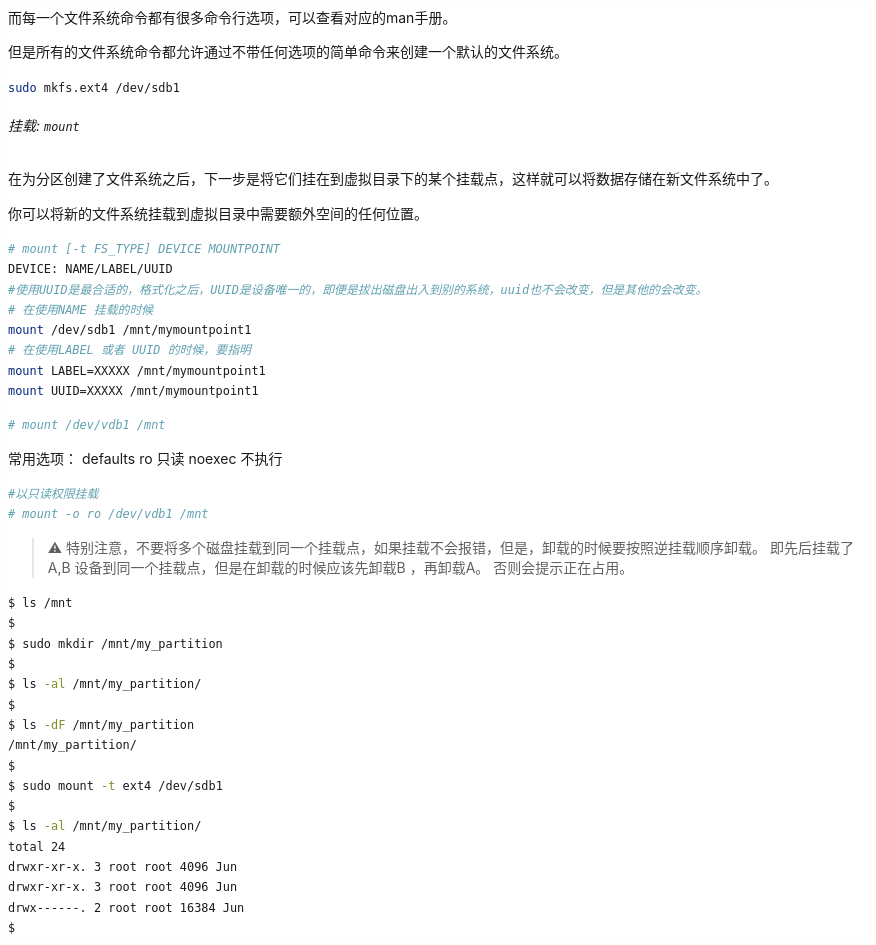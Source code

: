 而每一个文件系统命令都有很多命令行选项，可以查看对应的man手册。

但是所有的文件系统命令都允许通过不带任何选项的简单命令来创建一个默认的文件系统。

```bash
sudo mkfs.ext4 /dev/sdb1
```



###### 挂载: `mount`

在为分区创建了文件系统之后，下一步是将它们挂在到虚拟目录下的某个挂载点，这样就可以将数据存储在新文件系统中了。

你可以将新的文件系统挂载到虚拟目录中需要额外空间的任何位置。

```bash
# mount [-t FS_TYPE] DEVICE MOUNTPOINT
DEVICE: NAME/LABEL/UUID
#使用UUID是最合适的，格式化之后，UUID是设备唯一的，即便是拔出磁盘出入到别的系统，uuid也不会改变，但是其他的会改变。
# 在使用NAME 挂载的时候
mount /dev/sdb1 /mnt/mymountpoint1
# 在使用LABEL 或者 UUID 的时候，要指明
mount LABEL=XXXXX /mnt/mymountpoint1
mount UUID=XXXXX /mnt/mymountpoint1
```

```bash
# mount /dev/vdb1 /mnt
```

常用选项：
defaults
ro 只读
noexec 不执行

```bash
#以只读权限挂载
# mount -o ro /dev/vdb1 /mnt 
```

> :warning: 特别注意，不要将多个磁盘挂载到同一个挂载点，如果挂载不会报错，但是，卸载的时候要按照逆挂载顺序卸载。 即先后挂载了A,B 设备到同一个挂载点，但是在卸载的时候应该先卸载B ，再卸载A。 否则会提示正在占用。



```bash
$ ls /mnt
$
$ sudo mkdir /mnt/my_partition
$
$ ls -al /mnt/my_partition/
$
$ ls -dF /mnt/my_partition
/mnt/my_partition/
$
$ sudo mount -t ext4 /dev/sdb1
$
$ ls -al /mnt/my_partition/
total 24
drwxr-xr-x. 3 root root 4096 Jun
drwxr-xr-x. 3 root root 4096 Jun
drwx------. 2 root root 16384 Jun
$
```
